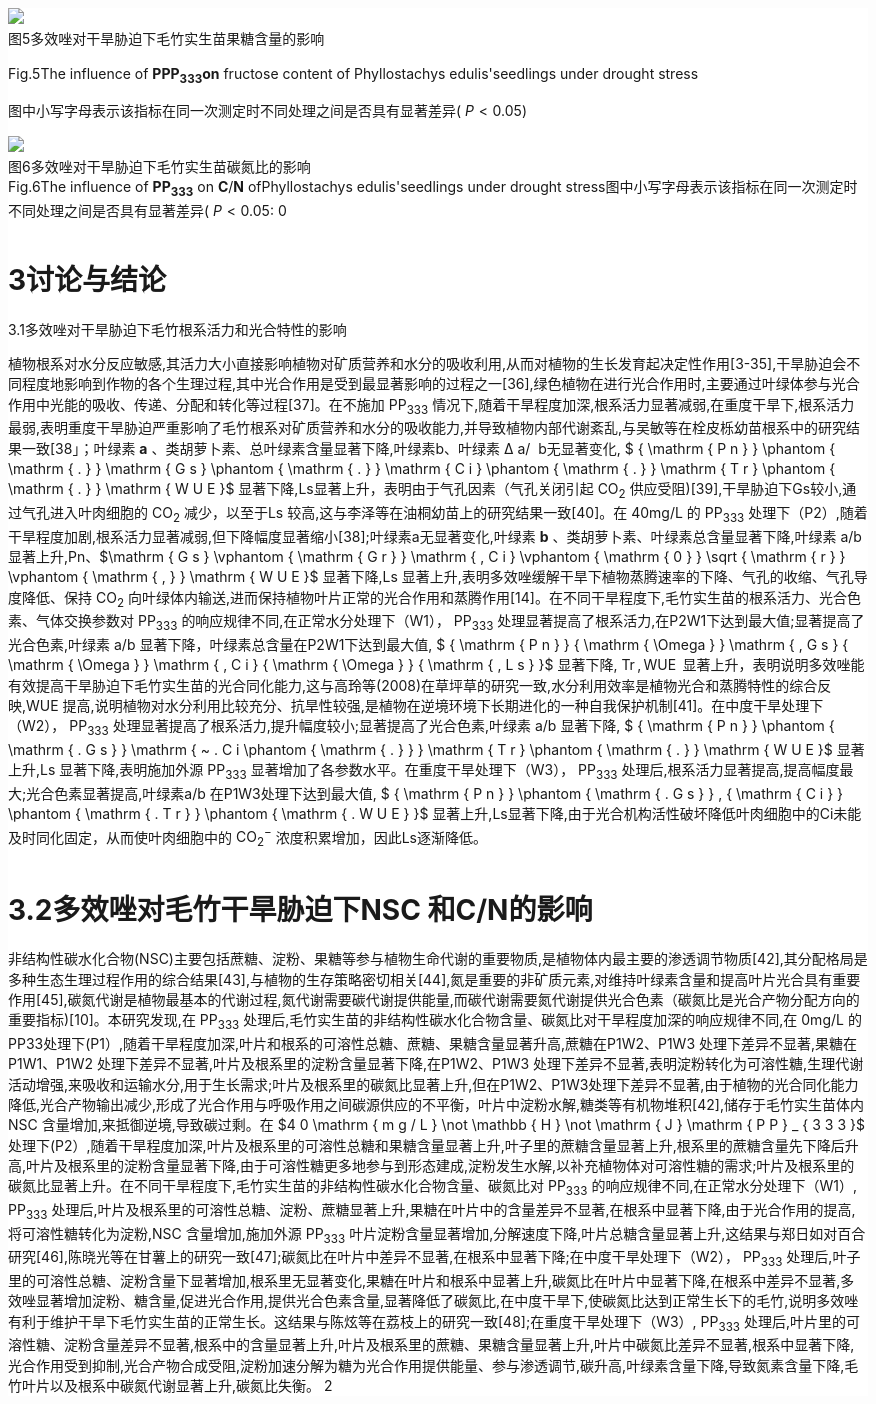 ![](images/23ad5a86e9ed98d8eb861baa0906af0a6b92067e36c0b6fbbb4e966e32809956.jpg)  
图5多效唑对干旱胁迫下毛竹实生苗果糖含量的影响

Fig.5The influence of $\mathbf { P P P _ { 3 3 3 } o n }$ fructose content of Phyllostachys edulis'seedlings under drought stress

图中小写字母表示该指标在同一次测定时不同处理之间是否具有显著差异( $\scriptstyle P < 0 . 0 5 )$

![](images/f9fd052186b8f6345e08aba8705f5a612bd014fa941490df1468d91f255477ef.jpg)  
图6多效唑对干旱胁迫下毛竹实生苗碳氮比的影响  
Fig.6The influence of $\mathbf { P P _ { 3 3 3 } }$ on $\mathbf { C } / \mathbf { N }$ ofPhyllostachys edulis'seedlings under drought stress图中小写字母表示该指标在同一次测定时不同处理之间是否具有显著差异( $\scriptstyle P < 0 . 0 5 { \mathrm { : } }$ 0

# 3讨论与结论

3.1多效唑对干旱胁迫下毛竹根系活力和光合特性的影响

植物根系对水分反应敏感,其活力大小直接影响植物对矿质营养和水分的吸收利用,从而对植物的生长发育起决定性作用[3-35],干旱胁迫会不同程度地影响到作物的各个生理过程,其中光合作用是受到最显著影响的过程之一[36],绿色植物在进行光合作用时,主要通过叶绿体参与光合作用中光能的吸收、传递、分配和转化等过程[37]。在不施加 $\mathrm { P P } _ { 3 3 3 }$ 情况下,随着干旱程度加深,根系活力显著减弱,在重度干旱下,根系活力最弱,表明重度干旱胁迫严重影响了毛竹根系对矿质营养和水分的吸收能力,并导致植物内部代谢紊乱,与吴敏等在栓皮栎幼苗根系中的研究结果一致[38」；叶绿素 $\mathbf { a }$ 、类胡萝卜素、总叶绿素含量显著下降,叶绿素b、叶绿素 $\mathrm { \Delta \ a / \ }$ b无显著变化, $ { \mathrm { P n } } \phantom { \mathrm { . } } \mathrm { G s } \phantom { \mathrm { . } } \mathrm { C i } \phantom { \mathrm { . } } \mathrm { T r } \phantom { \mathrm { . } } \mathrm { W U E }$ 显著下降,Ls显著上升，表明由于气孔因素（气孔关闭引起 $\mathrm { C O } _ { 2 }$ 供应受阻)[39],干旱胁迫下Gs较小,通过气孔进入叶肉细胞的 $\mathrm { C O } _ { 2 }$ 减少，以至于Ls 较高,这与李泽等在油桐幼苗上的研究结果一致[40]。在 $4 0 \mathrm { m g / L }$ 的 $\mathrm { P P } _ { 3 3 3 }$ 处理下（P2）,随着干旱程度加剧,根系活力显著减弱,但下降幅度显著缩小[38];叶绿素a无显著变化,叶绿素 $\mathbf { b }$ 、类胡萝卜素、叶绿素总含量显著下降,叶绿素 $\mathrm { { a / b } }$ 显著上升,Pn、$\mathrm { G s } \vphantom { \mathrm { G r } } \mathrm { , C i } \vphantom { \mathrm { 0 } } \sqrt { \mathrm { r } } \vphantom { \mathrm { , } } \mathrm { W U E }$ 显著下降,Ls 显著上升,表明多效唑缓解干旱下植物蒸腾速率的下降、气孔的收缩、气孔导度降低、保持 $\mathrm { C O } _ { 2 }$ 向叶绿体内输送,进而保持植物叶片正常的光合作用和蒸腾作用[14]。在不同干旱程度下,毛竹实生苗的根系活力、光合色素、气体交换参数对 $\mathrm { P P } _ { 3 3 3 }$ 的响应规律不同,在正常水分处理下（W1）， $\mathrm { P P } _ { 3 3 3 }$ 处理显著提高了根系活力,在P2W1下达到最大值;显著提高了光合色素,叶绿素 $\mathrm { { a / b } }$ 显著下降，叶绿素总含量在P2W1下达到最大值, $ { \mathrm { P n } }  { \mathrm { \Omega } } \mathrm { , G s }  { \mathrm { \Omega } } \mathrm { , C i }  { \mathrm { \Omega } }  { \mathrm { , L s } }$ 显著下降, $\operatorname { T r } , \operatorname { W U E }$ 显著上升，表明说明多效唑能有效提高干旱胁迫下毛竹实生苗的光合同化能力,这与高玲等(2008)在草坪草的研究一致,水分利用效率是植物光合和蒸腾特性的综合反映,WUE 提高,说明植物对水分利用比较充分、抗旱性较强,是植物在逆境环境下长期进化的一种自我保护机制[41]。在中度干旱处理下（W2）， $\mathrm { P P } _ { 3 3 3 }$ 处理显著提高了根系活力,提升幅度较小;显著提高了光合色素,叶绿素 $\mathrm { { a / b } }$ 显著下降, $ { \mathrm { P n } } \phantom { \mathrm { . G s } } \mathrm { ~ . C i \phantom { \mathrm { . } } } \mathrm { T r } \phantom { \mathrm { . } } \mathrm { W U E }$ 显著上升,Ls 显著下降,表明施加外源 $\mathrm { P P } _ { 3 3 3 }$ 显著增加了各参数水平。在重度干旱处理下（W3）， $\mathrm { P P } _ { 3 3 3 }$ 处理后,根系活力显著提高,提高幅度最大;光合色素显著提高,叶绿素$\mathrm { { a / b } }$ 在P1W3处理下达到最大值, $ { \mathrm { P n } } \phantom { \mathrm { . G s } } ,  { \mathrm { C i } } \phantom { \mathrm { . T r } } \phantom { \mathrm { . W U E } }$ 显著上升,Ls显著下降,由于光合机构活性破坏降低叶肉细胞中的Ci未能及时同化固定，从而使叶肉细胞中的 $\mathrm { C O } _ { 2 } ^ { - }$ 浓度积累增加，因此Ls逐渐降低。

# 3.2多效唑对毛竹干旱胁迫下NSC 和C/N的影响

非结构性碳水化合物(NSC)主要包括蔗糖、淀粉、果糖等参与植物生命代谢的重要物质,是植物体内最主要的渗透调节物质[42],其分配格局是多种生态生理过程作用的综合结果[43],与植物的生存策略密切相关[44],氮是重要的非矿质元素,对维持叶绿素含量和提高叶片光合具有重要作用[45],碳氮代谢是植物最基本的代谢过程,氮代谢需要碳代谢提供能量,而碳代谢需要氮代谢提供光合色素（碳氮比是光合产物分配方向的重要指标)[10]。本研究发现,在 $\mathrm { P P } _ { 3 3 3 }$ 处理后,毛竹实生苗的非结构性碳水化合物含量、碳氮比对干旱程度加深的响应规律不同,在 $\mathrm { 0 m g / L }$ 的PP33处理下(P1）,随着干旱程度加深,叶片和根系的可溶性总糖、蔗糖、果糖含量显著升高,蔗糖在P1W2、P1W3 处理下差异不显著,果糖在P1W1、P1W2 处理下差异不显著,叶片及根系里的淀粉含量显著下降,在P1W2、P1W3 处理下差异不显著,表明淀粉转化为可溶性糖,生理代谢活动增强,来吸收和运输水分,用于生长需求;叶片及根系里的碳氮比显著上升,但在P1W2、P1W3处理下差异不显著,由于植物的光合同化能力降低,光合产物输出减少,形成了光合作用与呼吸作用之间碳源供应的不平衡，叶片中淀粉水解,糖类等有机物堆积[42],储存于毛竹实生苗体内 NSC 含量增加,来抵御逆境,导致碳过剩。在 $4 0 \mathrm { m g / L } \not \mathbb { H } \not \mathrm { J } \mathrm { P P } _ { 3 3 3 }$ 处理下(P2）,随着干旱程度加深,叶片及根系里的可溶性总糖和果糖含量显著上升,叶子里的蔗糖含量显著上升,根系里的蔗糖含量先下降后升高,叶片及根系里的淀粉含量显著下降,由于可溶性糖更多地参与到形态建成,淀粉发生水解,以补充植物体对可溶性糖的需求;叶片及根系里的碳氮比显著上升。在不同干旱程度下,毛竹实生苗的非结构性碳水化合物含量、碳氮比对 $\mathrm { P P } _ { 3 3 3 }$ 的响应规律不同,在正常水分处理下（W1）, $\mathrm { P P } _ { 3 3 3 }$ 处理后,叶片及根系里的可溶性总糖、淀粉、蔗糖显著上升,果糖在叶片中的含量差异不显著,在根系中显著下降,由于光合作用的提高,将可溶性糖转化为淀粉,NSC 含量增加,施加外源 $\mathrm { P P } _ { 3 3 3 }$ 叶片淀粉含量显著增加,分解速度下降,叶片总糖含量显著上升,这结果与郑日如对百合研究[46],陈晓光等在甘薯上的研究一致[47];碳氮比在叶片中差异不显著,在根系中显著下降;在中度干旱处理下（W2）， $\mathrm { P P } _ { 3 3 3 }$ 处理后,叶子里的可溶性总糖、淀粉含量下显著增加,根系里无显著变化,果糖在叶片和根系中显著上升,碳氮比在叶片中显著下降,在根系中差异不显著,多效唑显著增加淀粉、糖含量,促进光合作用,提供光合色素含量,显著降低了碳氮比,在中度干旱下,使碳氮比达到正常生长下的毛竹,说明多效唑有利于维护干旱下毛竹实生苗的正常生长。这结果与陈炫等在荔枝上的研究一致[48];在重度干旱处理下（W3）, $\mathrm { P P } _ { 3 3 3 }$ 处理后,叶片里的可溶性糖、淀粉含量差异不显著,根系中的含量显著上升,叶片及根系里的蔗糖、果糖含量显著上升,叶片中碳氮比差异不显著,根系中显著下降,光合作用受到抑制,光合产物合成受阻,淀粉加速分解为糖为光合作用提供能量、参与渗透调节,碳升高,叶绿素含量下降,导致氮素含量下降,毛竹叶片以及根系中碳氮代谢显著上升,碳氮比失衡。 2
